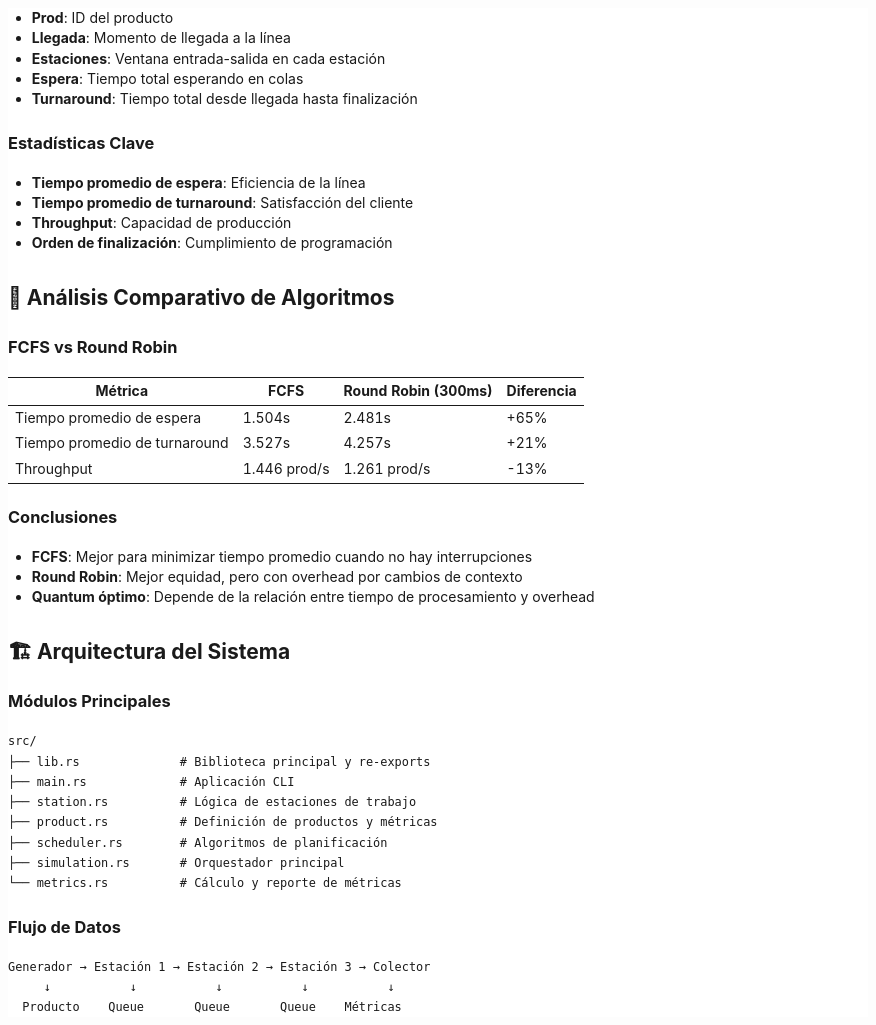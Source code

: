 - **Prod**: ID del producto
- **Llegada**: Momento de llegada a la línea
- **Estaciones**: Ventana entrada-salida en cada estación
- **Espera**: Tiempo total esperando en colas
- **Turnaround**: Tiempo total desde llegada hasta finalización

### **Estadísticas Clave**
- **Tiempo promedio de espera**: Eficiencia de la línea
- **Tiempo promedio de turnaround**: Satisfacción del cliente
- **Throughput**: Capacidad de producción
- **Orden de finalización**: Cumplimiento de programación

## 🔬 Análisis Comparativo de Algoritmos

### **FCFS vs Round Robin**

| Métrica | FCFS | Round Robin (300ms) | Diferencia |
|---------|------|---------------------|------------|
| Tiempo promedio de espera | 1.504s | 2.481s | +65% |
| Tiempo promedio de turnaround | 3.527s | 4.257s | +21% |
| Throughput | 1.446 prod/s | 1.261 prod/s | -13% |

### **Conclusiones**
- **FCFS**: Mejor para minimizar tiempo promedio cuando no hay interrupciones
- **Round Robin**: Mejor equidad, pero con overhead por cambios de contexto
- **Quantum óptimo**: Depende de la relación entre tiempo de procesamiento y overhead

## 🏗️ Arquitectura del Sistema

### **Módulos Principales**

```
src/
├── lib.rs              # Biblioteca principal y re-exports
├── main.rs             # Aplicación CLI
├── station.rs          # Lógica de estaciones de trabajo
├── product.rs          # Definición de productos y métricas
├── scheduler.rs        # Algoritmos de planificación
├── simulation.rs       # Orquestador principal
└── metrics.rs          # Cálculo y reporte de métricas
```

### **Flujo de Datos**

```
Generador → Estación 1 → Estación 2 → Estación 3 → Colector
     ↓           ↓           ↓           ↓           ↓
  Producto    Queue       Queue       Queue    Métricas
```
